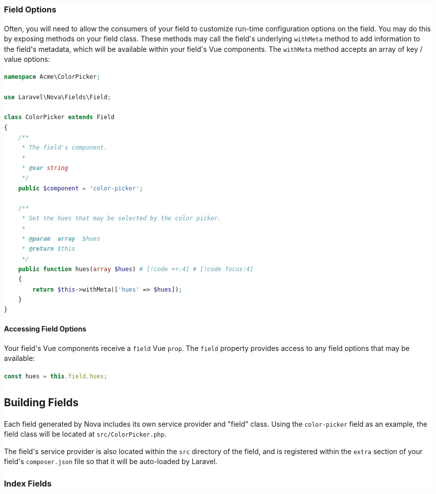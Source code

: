 ### Field Options

Often, you will need to allow the consumers of your field to customize run-time configuration options on the field. You may do this by exposing methods on your field class. These methods may call the field's underlying `withMeta` method to add information to the field's metadata, which will be available within your field's Vue components. The `withMeta` method accepts an array of key / value options:

```php
namespace Acme\ColorPicker;

use Laravel\Nova\Fields\Field;

class ColorPicker extends Field
{
    /**
     * The field's component.
     *
     * @var string
     */
    public $component = 'color-picker';

    /**
     * Set the hues that may be selected by the color picker.
     *
     * @param  array  $hues
     * @return $this
     */
    public function hues(array $hues) # [!code ++:4] # [!code focus:4]
    {
        return $this->withMeta(['hues' => $hues]);
    }
}
```

#### Accessing Field Options

Your field's Vue components receive a `field` Vue `prop`. The `field` property provides access to any field options that may be available:

```js
const hues = this.field.hues;
```

## Building Fields

Each field generated by Nova includes its own service provider and "field" class. Using the `color-picker` field as an example, the field class will be located at `src/ColorPicker.php`.

The field's service provider is also located within the `src` directory of the field, and is registered within the `extra` section of your field's `composer.json` file so that it will be auto-loaded by Laravel.

### Index Fields
